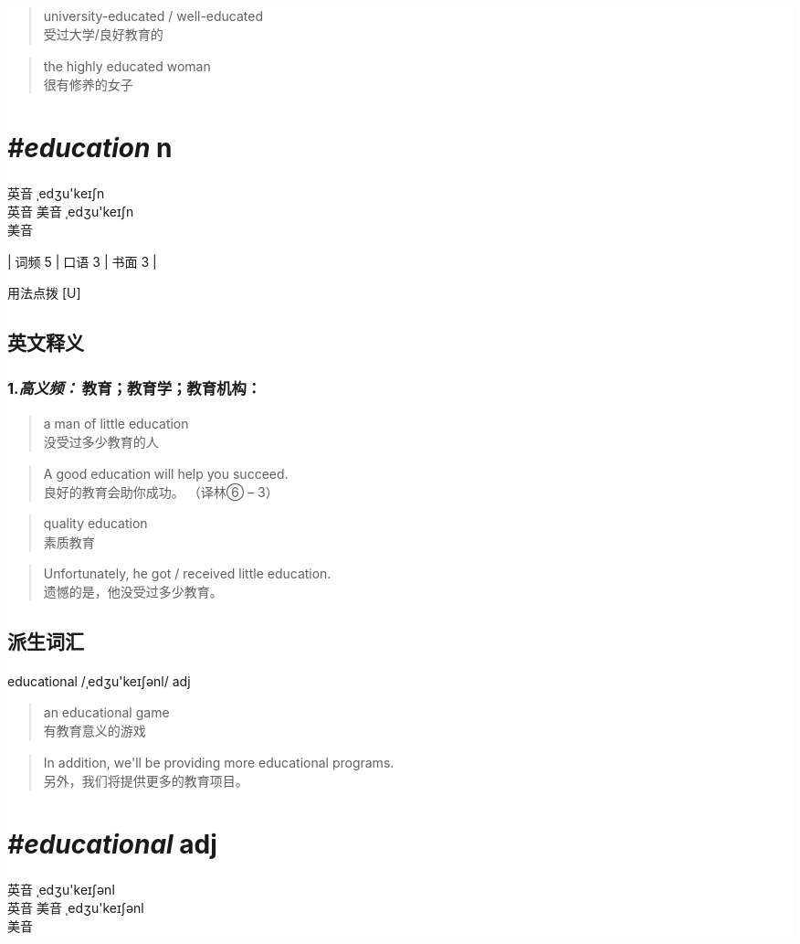  > university-educated / well-educated   
 > 受过大学/良好教育的    

 > the highly educated woman   
 > 很有修养的女子    


# ***\#education*** n
英音 ˌedʒu'keɪʃn  
英音
<audio src="./media/education-B.aac"></audio>
美音 ˌedʒu'keɪʃn  
美音
<audio src="./media/education.aac"></audio>


| 词频 5 | 口语 3 | 书面 3 |  

用法点拨  [U]

英文释义
---
### 1.*高义频：* **教育；教育学；教育机构：**  

 > a man of little education   
 > 没受过多少教育的人    

 > A good education will help you succeed.   
 > 良好的教育会助你成功。  （译林⑥ – 3）  
<audio src="./media/education-1.aac"></audio>

 > quality education  
 > 素质教育    

 > Unfortunately, he got / received little education.  
 > 遗憾的是，他没受过多少教育。    
<audio src="./media/Unfortunately, he 317补录_AAC.aac"></audio>


派生词汇
---
educational /ˌedʒu'keɪʃənl/ adj   
 > an educational game   
 > 有教育意义的游戏    

 > In addition, we'll be providing more educational programs.  
 > 另外，我们将提供更多的教育项目。    
<audio src="./media/education-2.aac"></audio>


# ***\#educational*** adj
英音 ˌedʒu'keɪʃənl  
英音
<audio src="./media/educational-B.aac"></audio>
美音 ˌedʒu'keɪʃənl  
美音
<audio src="./media/educational.aac"></audio>
